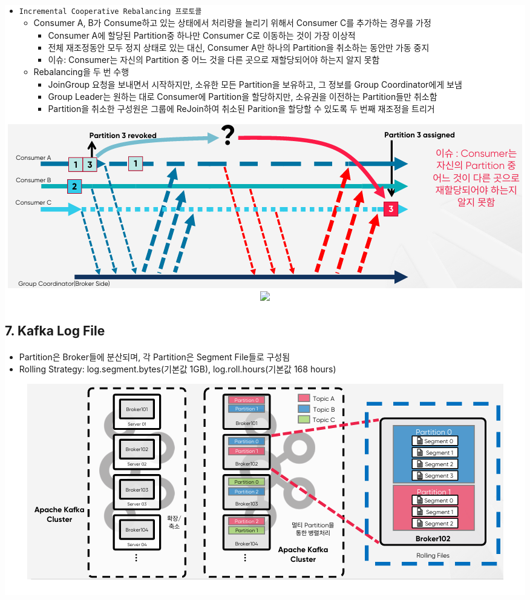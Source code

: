  - `Incremental Cooperative Rebalancing 프로토콜`
    - Consumer A, B가 Consume하고 있는 상태에서 처리량을 늘리기 위해서 Consumer C를 추가하는 경우를 가정
        - Consumer A에 할당된 Partition중 하나만 Consumer C로 이동하는 것이 가장 이상적
        - 전체 재조정동안 모두 정지 상태로 있는 대신, Consumer A만 하나의 Partition을 취소하는 동안만 가동 중지
        - 이슈: Consumer는 자신의 Partition 중 어느 것을 다른 곳으로 재할당되어야 하는지 알지 못함
    - Rebalancing을 두 번 수행
        - JoinGroup 요청을 보내면서 시작하지만, 소유한 모든 Partition을 보유하고, 그 정보를 Group Coordinator에게 보냄
        - Group Leader는 원하는 대로 Consumer에 Partition을 할당하지만, 소유권을 이전하는 Partition들만 취소함
        - Partition을 취소한 구성원은 그룹에 ReJoin하여 취소된 Parition을 할당할 수 있도록 두 번째 재조정을 트리거

<div align="center">
    <img src="./images/14.PNG"><br/>
    <img src="./images/1.PNG">
</div>

## 7. Kafka Log File

 - Partition은 Broker들에 분산되며, 각 Partition은 Segment File들로 구성됨
 - Rolling Strategy: log.segment.bytes(기본값 1GB), log.roll.hours(기본값 168 hours)

<div align="center">
    <img src="./images/16.PNG">
</div>
<br/>
